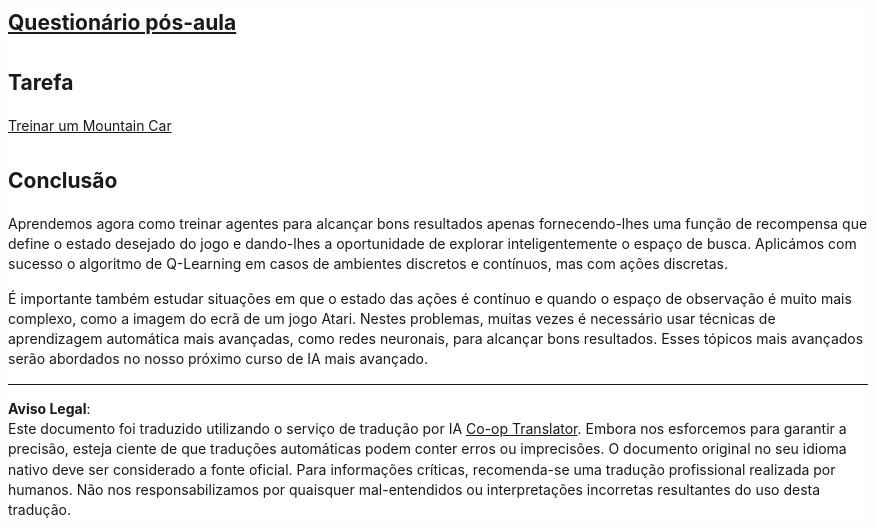 ## [Questionário pós-aula](https://ff-quizzes.netlify.app/en/ml/)

## Tarefa
[Treinar um Mountain Car](assignment.md)

## Conclusão

Aprendemos agora como treinar agentes para alcançar bons resultados apenas fornecendo-lhes uma função de recompensa que define o estado desejado do jogo e dando-lhes a oportunidade de explorar inteligentemente o espaço de busca. Aplicámos com sucesso o algoritmo de Q-Learning em casos de ambientes discretos e contínuos, mas com ações discretas.

É importante também estudar situações em que o estado das ações é contínuo e quando o espaço de observação é muito mais complexo, como a imagem do ecrã de um jogo Atari. Nestes problemas, muitas vezes é necessário usar técnicas de aprendizagem automática mais avançadas, como redes neuronais, para alcançar bons resultados. Esses tópicos mais avançados serão abordados no nosso próximo curso de IA mais avançado.

---

**Aviso Legal**:  
Este documento foi traduzido utilizando o serviço de tradução por IA [Co-op Translator](https://github.com/Azure/co-op-translator). Embora nos esforcemos para garantir a precisão, esteja ciente de que traduções automáticas podem conter erros ou imprecisões. O documento original no seu idioma nativo deve ser considerado a fonte oficial. Para informações críticas, recomenda-se uma tradução profissional realizada por humanos. Não nos responsabilizamos por quaisquer mal-entendidos ou interpretações incorretas resultantes do uso desta tradução.
